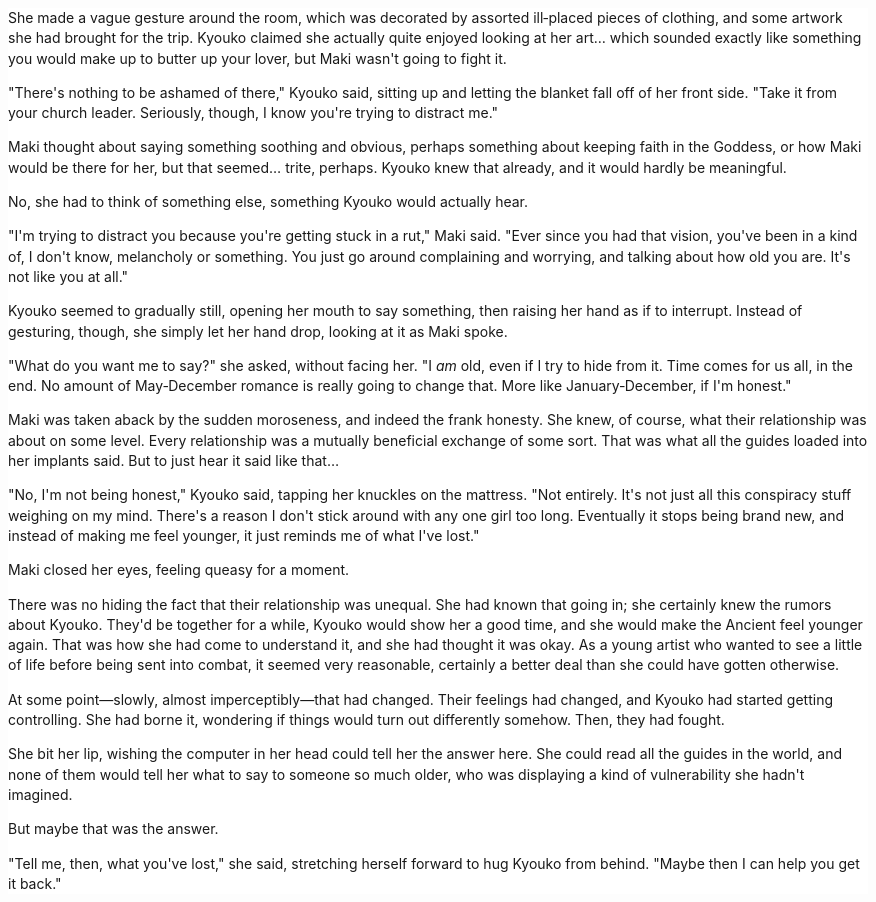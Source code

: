 She made a vague gesture around the room, which was decorated by assorted ill‐placed pieces of clothing, and some artwork she had brought for the trip. Kyouko claimed she actually quite enjoyed looking at her art… which sounded exactly like something you would make up to butter up your lover, but Maki wasn't going to fight it.

"There's nothing to be ashamed of there," Kyouko said, sitting up and letting the blanket fall off of her front side. "Take it from your church leader. Seriously, though, I know you're trying to distract me."

Maki thought about saying something soothing and obvious, perhaps something about keeping faith in the Goddess, or how Maki would be there for her, but that seemed… trite, perhaps. Kyouko knew that already, and it would hardly be meaningful.

No, she had to think of something else, something Kyouko would actually hear.

"I'm trying to distract you because you're getting stuck in a rut," Maki said. "Ever since you had that vision, you've been in a kind of, I don't know, melancholy or something. You just go around complaining and worrying, and talking about how old you are. It's not like you at all."

Kyouko seemed to gradually still, opening her mouth to say something, then raising her hand as if to interrupt. Instead of gesturing, though, she simply let her hand drop, looking at it as Maki spoke.

"What do you want me to say?" she asked, without facing her. "I *am* old, even if I try to hide from it. Time comes for us all, in the end. No amount of May‐December romance is really going to change that. More like January‐December, if I'm honest."

Maki was taken aback by the sudden moroseness, and indeed the frank honesty. She knew, of course, what their relationship was about on some level. Every relationship was a mutually beneficial exchange of some sort. That was what all the guides loaded into her implants said. But to just hear it said like that…

"No, I'm not being honest," Kyouko said, tapping her knuckles on the mattress. "Not entirely. It's not just all this conspiracy stuff weighing on my mind. There's a reason I don't stick around with any one girl too long. Eventually it stops being brand new, and instead of making me feel younger, it just reminds me of what I've lost."

Maki closed her eyes, feeling queasy for a moment.

There was no hiding the fact that their relationship was unequal. She had known that going in; she certainly knew the rumors about Kyouko. They'd be together for a while, Kyouko would show her a good time, and she would make the Ancient feel younger again. That was how she had come to understand it, and she had thought it was okay. As a young artist who wanted to see a little of life before being sent into combat, it seemed very reasonable, certainly a better deal than she could have gotten otherwise.

At some point—slowly, almost imperceptibly—that had changed. Their feelings had changed, and Kyouko had started getting controlling. She had borne it, wondering if things would turn out differently somehow. Then, they had fought.

She bit her lip, wishing the computer in her head could tell her the answer here. She could read all the guides in the world, and none of them would tell her what to say to someone so much older, who was displaying a kind of vulnerability she hadn't imagined.

But maybe that was the answer.

"Tell me, then, what you've lost," she said, stretching herself forward to hug Kyouko from behind. "Maybe then I can help you get it back."
